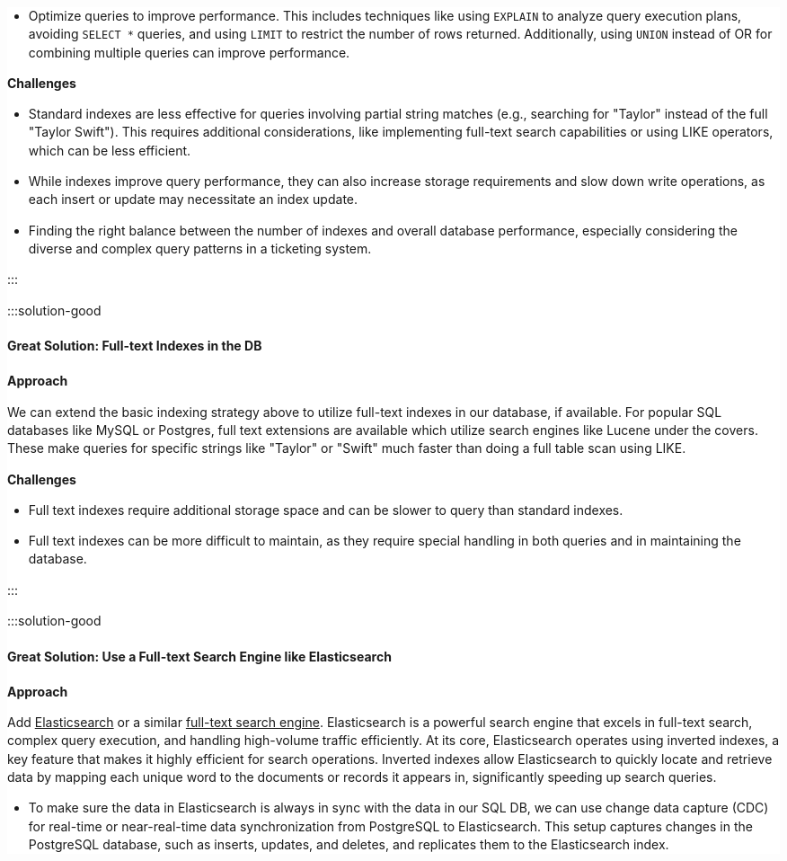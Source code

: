 - Optimize queries to improve performance. This includes techniques like using `EXPLAIN` to analyze query execution plans, avoiding `SELECT *` queries, and using `LIMIT` to restrict the number of rows returned. Additionally, using `UNION` instead of OR for combining multiple queries can improve performance.
    

**Challenges**

- Standard indexes are less effective for queries involving partial string matches (e.g., searching for "Taylor" instead of the full "Taylor Swift"). This requires additional considerations, like implementing full-text search capabilities or using LIKE operators, which can be less efficient.
    
- While indexes improve query performance, they can also increase storage requirements and slow down write operations, as each insert or update may necessitate an index update.
    
- Finding the right balance between the number of indexes and overall database performance, especially considering the diverse and complex query patterns in a ticketing system.
    
:::

:::solution-good
#### Great Solution: Full-text Indexes in the DB

**Approach**

We can extend the basic indexing strategy above to utilize full-text indexes in our database, if available. For popular SQL databases like MySQL or Postgres, full text extensions are available which utilize search engines like Lucene under the covers. These make queries for specific strings like "Taylor" or "Swift" much faster than doing a full table scan using LIKE.

**Challenges**

- Full text indexes require additional storage space and can be slower to query than standard indexes.
    
- Full text indexes can be more difficult to maintain, as they require special handling in both queries and in maintaining the database.
    
:::

:::solution-good

#### Great Solution: Use a Full-text Search Engine like Elasticsearch

**Approach**

Add [Elasticsearch](https://www.hellointerview.com/learn/system-design/deep-dives/elasticsearch) or a similar [full-text search engine](https://www.hellointerview.com/learn/system-design/in-a-hurry/key-technologies#search-optimized-database). Elasticsearch is a powerful search engine that excels in full-text search, complex query execution, and handling high-volume traffic efficiently. At its core, Elasticsearch operates using inverted indexes, a key feature that makes it highly efficient for search operations. Inverted indexes allow Elasticsearch to quickly locate and retrieve data by mapping each unique word to the documents or records it appears in, significantly speeding up search queries.

- To make sure the data in Elasticsearch is always in sync with the data in our SQL DB, we can use change data capture (CDC) for real-time or near-real-time data synchronization from PostgreSQL to Elasticsearch. This setup captures changes in the PostgreSQL database, such as inserts, updates, and deletes, and replicates them to the Elasticsearch index.
    